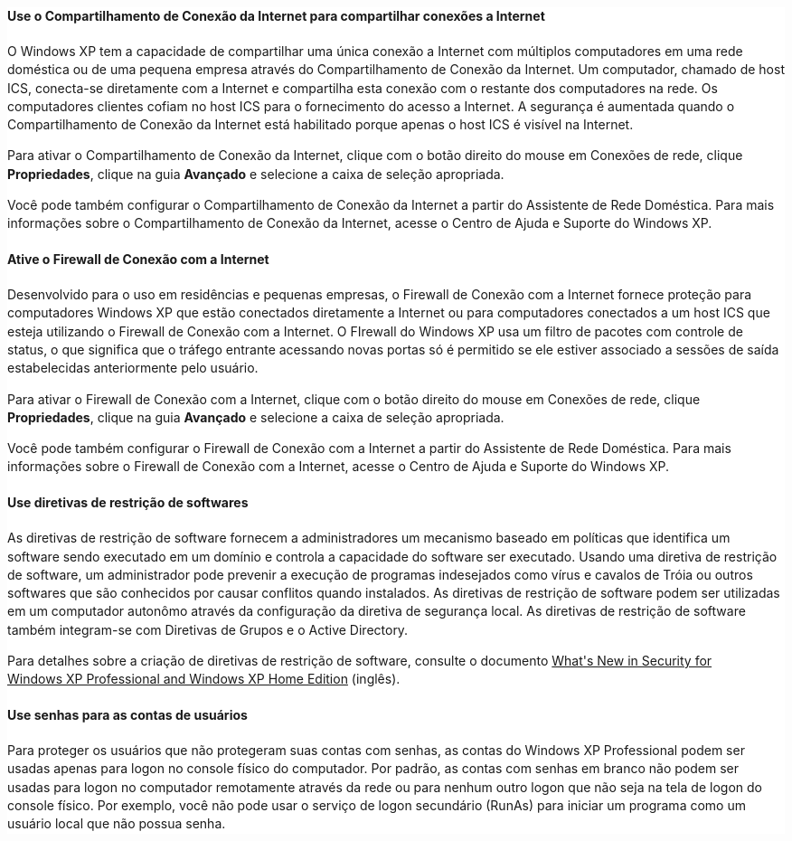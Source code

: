 #### Use o Compartilhamento de Conexão da Internet para compartilhar conexões a Internet
  
O Windows XP tem a capacidade de compartilhar uma única conexão a Internet com múltiplos computadores em uma rede doméstica ou de uma pequena empresa através do Compartilhamento de Conexão da Internet. Um computador, chamado de host ICS, conecta-se diretamente com a Internet e compartilha esta conexão com o restante dos computadores na rede. Os computadores clientes cofiam no host ICS para o fornecimento do acesso a Internet. A segurança é aumentada quando o Compartilhamento de Conexão da Internet está habilitado porque apenas o host ICS é visível na Internet.
  
Para ativar o Compartilhamento de Conexão da Internet, clique com o botão direito do mouse em Conexões de rede, clique **Propriedades**, clique na guia **Avançado** e selecione a caixa de seleção apropriada.
  
Você pode também configurar o Compartilhamento de Conexão da Internet a partir do Assistente de Rede Doméstica. Para mais informações sobre o Compartilhamento de Conexão da Internet, acesse o Centro de Ajuda e Suporte do Windows XP.
  
#### Ative o Firewall de Conexão com a Internet
  
Desenvolvido para o uso em residências e pequenas empresas, o Firewall de Conexão com a Internet fornece proteção para computadores Windows XP que estão conectados diretamente a Internet ou para computadores conectados a um host ICS que esteja utilizando o Firewall de Conexão com a Internet. O FIrewall do Windows XP usa um filtro de pacotes com controle de status, o que significa que o tráfego entrante acessando novas portas só é permitido se ele estiver associado a sessões de saída estabelecidas anteriormente pelo usuário.
  
Para ativar o Firewall de Conexão com a Internet, clique com o botão direito do mouse em Conexões de rede, clique **Propriedades**, clique na guia **Avançado** e selecione a caixa de seleção apropriada.
  
Você pode também configurar o Firewall de Conexão com a Internet a partir do Assistente de Rede Doméstica. Para mais informações sobre o Firewall de Conexão com a Internet, acesse o Centro de Ajuda e Suporte do Windows XP.
  
#### Use diretivas de restrição de softwares
  
As diretivas de restrição de software fornecem a administradores um mecanismo baseado em políticas que identifica um software sendo executado em um domínio e controla a capacidade do software ser executado. Usando uma diretiva de restrição de software, um administrador pode prevenir a execução de programas indesejados como vírus e cavalos de Tróia ou outros softwares que são conhecidos por causar conflitos quando instalados. As diretivas de restrição de software podem ser utilizadas em um computador autonômo através da configuração da diretiva de segurança local. As diretivas de restrição de software também integram-se com Diretivas de Grupos e o Active Directory.
  
Para detalhes sobre a criação de diretivas de restrição de software, consulte o documento [What's New in Security for Windows XP Professional and Windows XP Home Edition](http://www.microsoft.com/windowsxp/pro/techinfo/planning/security/whatsnew/default.asp) (inglês).
  
#### Use senhas para as contas de usuários
  
Para proteger os usuários que não protegeram suas contas com senhas, as contas do Windows XP Professional podem ser usadas apenas para logon no console físico do computador. Por padrão, as contas com senhas em branco não podem ser usadas para logon no computador remotamente através da rede ou para nenhum outro logon que não seja na tela de logon do console físico. Por exemplo, você não pode usar o serviço de logon secundário (RunAs) para iniciar um programa como um usuário local que não possua senha.
  